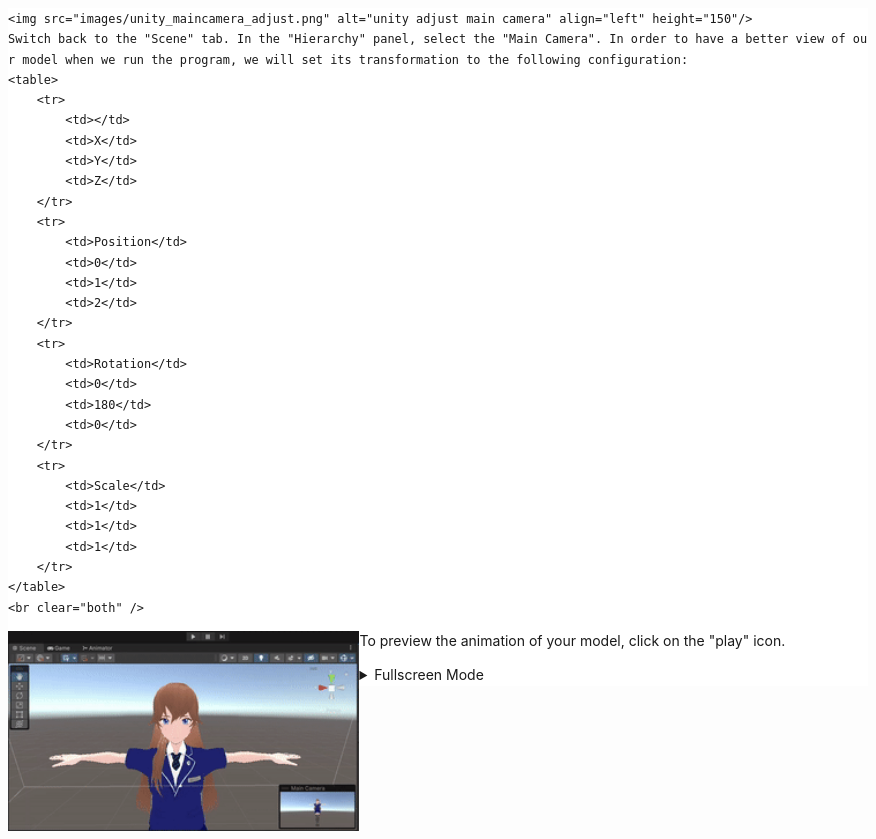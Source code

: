     <img src="images/unity_maincamera_adjust.png" alt="unity adjust main camera" align="left" height="150"/>
    Switch back to the "Scene" tab. In the "Hierarchy" panel, select the "Main Camera". In order to have a better view of our model when we run the program, we will set its transformation to the following configuration:
    <table>
        <tr>
            <td></td>
            <td>X</td>
            <td>Y</td>
            <td>Z</td>
        </tr>
        <tr>
            <td>Position</td>
            <td>0</td>
            <td>1</td>
            <td>2</td>
        </tr>
        <tr>
            <td>Rotation</td>
            <td>0</td>
            <td>180</td>
            <td>0</td>
        </tr>
        <tr>
            <td>Scale</td>
            <td>1</td>
            <td>1</td>
            <td>1</td>
        </tr>
    </table>
    <br clear="both" />
</p>
<p>
    <img src="images/unity_game_play.gif" alt="unity game play animation" align="left" height="200"/>
    To preview the animation of your model, click on the "play" icon.
    <details>
        <summary>Fullscreen Mode</summary>
        <p>
            <img src="images/unity_game_playmaximised.png" alt="unity game play-maximised"/>